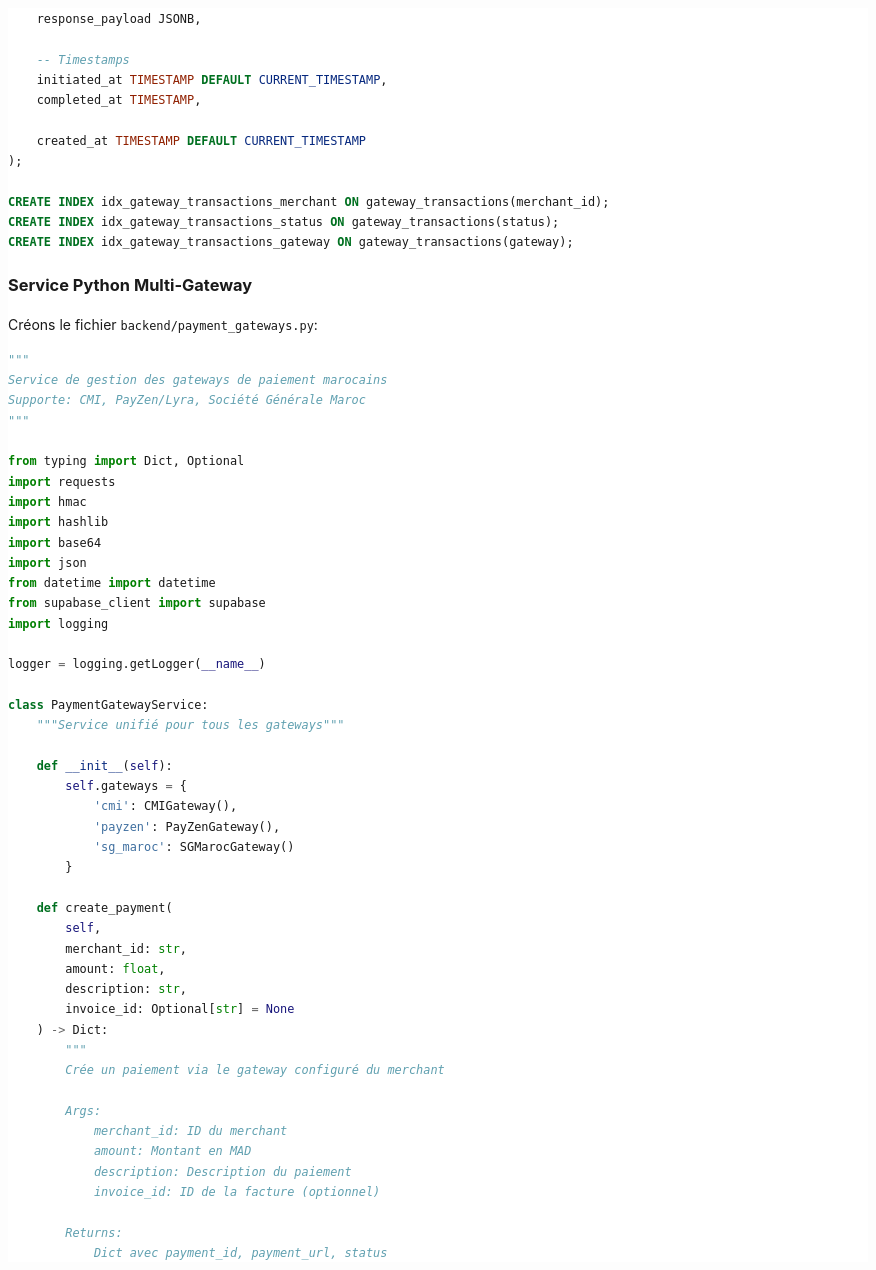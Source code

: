 ```sql
    response_payload JSONB,
    
    -- Timestamps
    initiated_at TIMESTAMP DEFAULT CURRENT_TIMESTAMP,
    completed_at TIMESTAMP,
    
    created_at TIMESTAMP DEFAULT CURRENT_TIMESTAMP
);

CREATE INDEX idx_gateway_transactions_merchant ON gateway_transactions(merchant_id);
CREATE INDEX idx_gateway_transactions_status ON gateway_transactions(status);
CREATE INDEX idx_gateway_transactions_gateway ON gateway_transactions(gateway);
```

### Service Python Multi-Gateway

Créons le fichier `backend/payment_gateways.py`:

```python
"""
Service de gestion des gateways de paiement marocains
Supporte: CMI, PayZen/Lyra, Société Générale Maroc
"""

from typing import Dict, Optional
import requests
import hmac
import hashlib
import base64
import json
from datetime import datetime
from supabase_client import supabase
import logging

logger = logging.getLogger(__name__)

class PaymentGatewayService:
    """Service unifié pour tous les gateways"""
    
    def __init__(self):
        self.gateways = {
            'cmi': CMIGateway(),
            'payzen': PayZenGateway(),
            'sg_maroc': SGMarocGateway()
        }
    
    def create_payment(
        self,
        merchant_id: str,
        amount: float,
        description: str,
        invoice_id: Optional[str] = None
    ) -> Dict:
        """
        Crée un paiement via le gateway configuré du merchant
        
        Args:
            merchant_id: ID du merchant
            amount: Montant en MAD
            description: Description du paiement
            invoice_id: ID de la facture (optionnel)
        
        Returns:
            Dict avec payment_id, payment_url, status
```